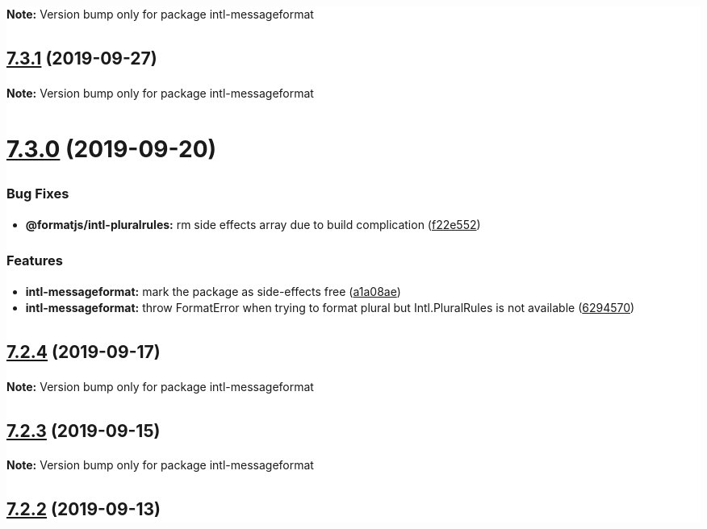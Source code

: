 **Note:** Version bump only for package intl-messageformat





## [7.3.1](https://github.com/formatjs/formatjs/compare/intl-messageformat@7.3.0...intl-messageformat@7.3.1) (2019-09-27)

**Note:** Version bump only for package intl-messageformat





# [7.3.0](https://github.com/formatjs/formatjs/compare/intl-messageformat@7.2.4...intl-messageformat@7.3.0) (2019-09-20)


### Bug Fixes

* **@formatjs/intl-pluralrules:** rm side effects array due to build complication ([f22e552](https://github.com/formatjs/formatjs/commit/f22e552))


### Features

* **intl-messageformat:** mark the package as side-effects free ([a1a08ae](https://github.com/formatjs/formatjs/commit/a1a08ae))
* **intl-messageformat:** throw FormatError when trying to format plural but Intl.PluralRules is not available ([6294570](https://github.com/formatjs/formatjs/commit/6294570))





## [7.2.4](https://github.com/formatjs/formatjs/compare/intl-messageformat@7.2.3...intl-messageformat@7.2.4) (2019-09-17)

**Note:** Version bump only for package intl-messageformat





## [7.2.3](https://github.com/formatjs/formatjs/compare/intl-messageformat@7.2.2...intl-messageformat@7.2.3) (2019-09-15)

**Note:** Version bump only for package intl-messageformat





## [7.2.2](https://github.com/formatjs/formatjs/compare/intl-messageformat@7.2.1...intl-messageformat@7.2.2) (2019-09-13)
